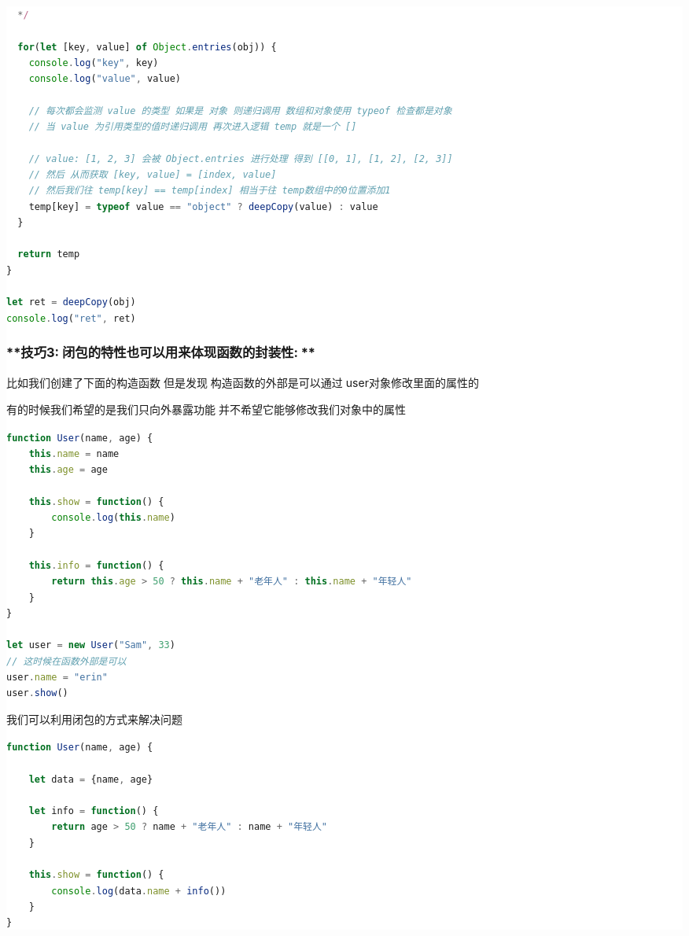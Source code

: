 ```js
  */

  for(let [key, value] of Object.entries(obj)) {
    console.log("key", key)
    console.log("value", value)

    // 每次都会监测 value 的类型 如果是 对象 则递归调用 数组和对象使用 typeof 检查都是对象
    // 当 value 为引用类型的值时递归调用 再次进入逻辑 temp 就是一个 []

    // value: [1, 2, 3] 会被 Object.entries 进行处理 得到 [[0, 1], [1, 2], [2, 3]]
    // 然后 从而获取 [key, value] = [index, value]
    // 然后我们往 temp[key] == temp[index] 相当于往 temp数组中的0位置添加1
    temp[key] = typeof value == "object" ? deepCopy(value) : value
  }

  return temp
}

let ret = deepCopy(obj)
console.log("ret", ret)
```


### **技巧3: 闭包的特性也可以用来体现函数的封装性: **
比如我们创建了下面的构造函数 但是发现 构造函数的外部是可以通过 user对象修改里面的属性的

有的时候我们希望的是我们只向外暴露功能 并不希望它能够修改我们对象中的属性

```js
function User(name, age) {
    this.name = name
    this.age = age

    this.show = function() {
        console.log(this.name)
    }

    this.info = function() {
        return this.age > 50 ? this.name + "老年人" : this.name + "年轻人"
    }
}

let user = new User("Sam", 33)
// 这时候在函数外部是可以
user.name = "erin"
user.show()
```

我们可以利用闭包的方式来解决问题
```js
function User(name, age) {

    let data = {name, age}

    let info = function() {
        return age > 50 ? name + "老年人" : name + "年轻人"
    }

    this.show = function() {
        console.log(data.name + info())
    }
}
```
